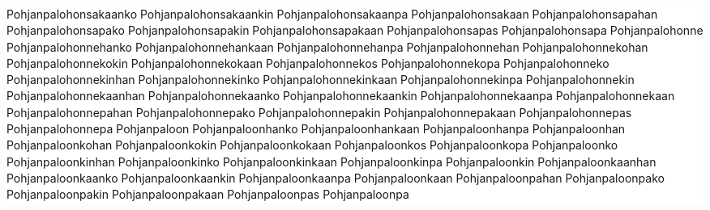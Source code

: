 Pohjanpalohonsakaanko
Pohjanpalohonsakaankin
Pohjanpalohonsakaanpa
Pohjanpalohonsakaan
Pohjanpalohonsapahan
Pohjanpalohonsapako
Pohjanpalohonsapakin
Pohjanpalohonsapakaan
Pohjanpalohonsapas
Pohjanpalohonsapa
Pohjanpalohonne
Pohjanpalohonnehanko
Pohjanpalohonnehankaan
Pohjanpalohonnehanpa
Pohjanpalohonnehan
Pohjanpalohonnekohan
Pohjanpalohonnekokin
Pohjanpalohonnekokaan
Pohjanpalohonnekos
Pohjanpalohonnekopa
Pohjanpalohonneko
Pohjanpalohonnekinhan
Pohjanpalohonnekinko
Pohjanpalohonnekinkaan
Pohjanpalohonnekinpa
Pohjanpalohonnekin
Pohjanpalohonnekaanhan
Pohjanpalohonnekaanko
Pohjanpalohonnekaankin
Pohjanpalohonnekaanpa
Pohjanpalohonnekaan
Pohjanpalohonnepahan
Pohjanpalohonnepako
Pohjanpalohonnepakin
Pohjanpalohonnepakaan
Pohjanpalohonnepas
Pohjanpalohonnepa
Pohjanpaloon
Pohjanpaloonhanko
Pohjanpaloonhankaan
Pohjanpaloonhanpa
Pohjanpaloonhan
Pohjanpaloonkohan
Pohjanpaloonkokin
Pohjanpaloonkokaan
Pohjanpaloonkos
Pohjanpaloonkopa
Pohjanpaloonko
Pohjanpaloonkinhan
Pohjanpaloonkinko
Pohjanpaloonkinkaan
Pohjanpaloonkinpa
Pohjanpaloonkin
Pohjanpaloonkaanhan
Pohjanpaloonkaanko
Pohjanpaloonkaankin
Pohjanpaloonkaanpa
Pohjanpaloonkaan
Pohjanpaloonpahan
Pohjanpaloonpako
Pohjanpaloonpakin
Pohjanpaloonpakaan
Pohjanpaloonpas
Pohjanpaloonpa